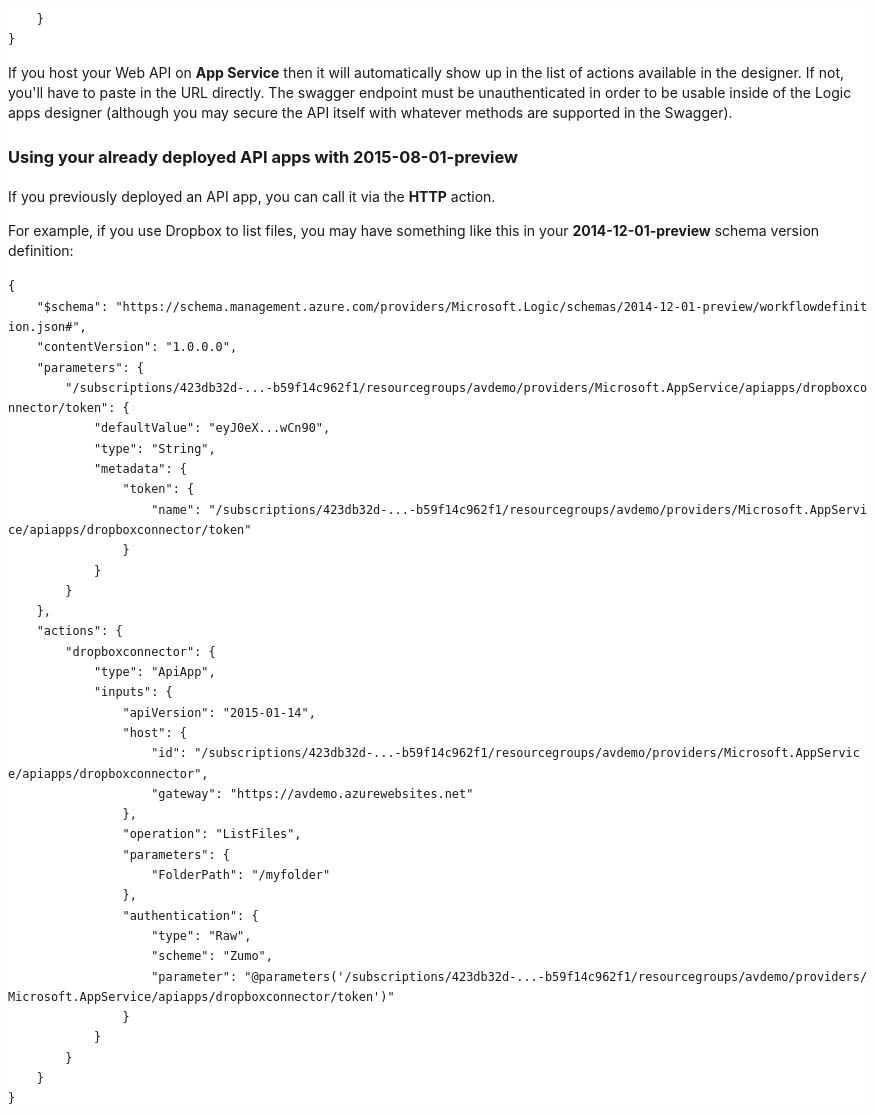 ```
    }
}
```

If you host your Web API on **App Service** then it will automatically show up in the list of actions available in the designer. If not, you'll have to paste in the URL directly. The swagger endpoint must be unauthenticated in order to be usable inside of the Logic apps designer (although you may secure the API itself with whatever methods are supported in the Swagger).

### Using your already deployed API apps with 2015-08-01-preview
If you previously deployed an API app, you can call it via the **HTTP** action.

For example, if you use Dropbox to list files, you may have something like this in your **2014-12-01-preview** schema version definition:

```
{
    "$schema": "https://schema.management.azure.com/providers/Microsoft.Logic/schemas/2014-12-01-preview/workflowdefinition.json#",
    "contentVersion": "1.0.0.0",
    "parameters": {
        "/subscriptions/423db32d-...-b59f14c962f1/resourcegroups/avdemo/providers/Microsoft.AppService/apiapps/dropboxconnector/token": {
            "defaultValue": "eyJ0eX...wCn90",
            "type": "String",
            "metadata": {
                "token": {
                    "name": "/subscriptions/423db32d-...-b59f14c962f1/resourcegroups/avdemo/providers/Microsoft.AppService/apiapps/dropboxconnector/token"
                }
            }
        }
    },
    "actions": {
        "dropboxconnector": {
            "type": "ApiApp",
            "inputs": {
                "apiVersion": "2015-01-14",
                "host": {
                    "id": "/subscriptions/423db32d-...-b59f14c962f1/resourcegroups/avdemo/providers/Microsoft.AppService/apiapps/dropboxconnector",
                    "gateway": "https://avdemo.azurewebsites.net"
                },
                "operation": "ListFiles",
                "parameters": {
                    "FolderPath": "/myfolder"
                },
                "authentication": {
                    "type": "Raw",
                    "scheme": "Zumo",
                    "parameter": "@parameters('/subscriptions/423db32d-...-b59f14c962f1/resourcegroups/avdemo/providers/Microsoft.AppService/apiapps/dropboxconnector/token')"
                }
            }
        }
    }
}
```
